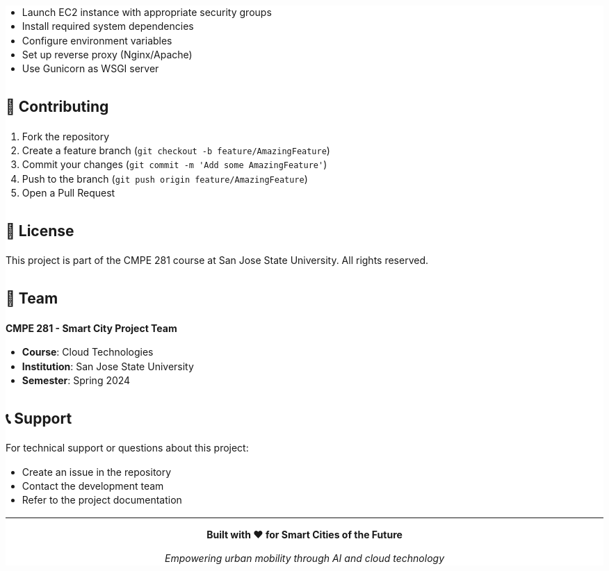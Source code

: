 - Launch EC2 instance with appropriate security groups
- Install required system dependencies
- Configure environment variables
- Set up reverse proxy (Nginx/Apache)
- Use Gunicorn as WSGI server

## 🤝 Contributing

1. Fork the repository
2. Create a feature branch (`git checkout -b feature/AmazingFeature`)
3. Commit your changes (`git commit -m 'Add some AmazingFeature'`)
4. Push to the branch (`git push origin feature/AmazingFeature`)
5. Open a Pull Request

## 📝 License

This project is part of the CMPE 281 course at San Jose State University. All rights reserved.

## 👥 Team

**CMPE 281 - Smart City Project Team**

- **Course**: Cloud Technologies
- **Institution**: San Jose State University
- **Semester**: Spring 2024

## 📞 Support

For technical support or questions about this project:

- Create an issue in the repository
- Contact the development team
- Refer to the project documentation

---

<div align="center">

**Built with ❤️ for Smart Cities of the Future**

_Empowering urban mobility through AI and cloud technology_

</div>
